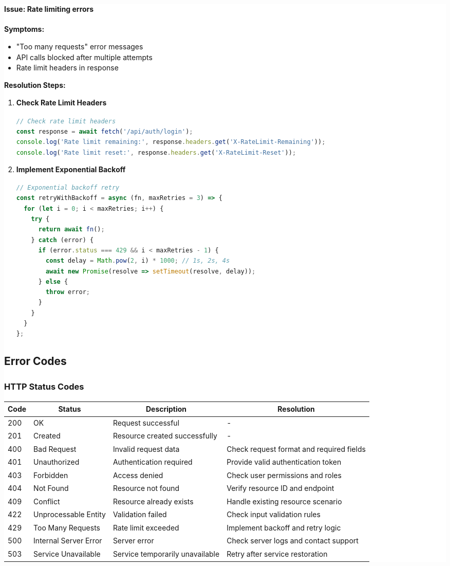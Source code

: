 #### Issue: Rate limiting errors

**Symptoms:**
- "Too many requests" error messages
- API calls blocked after multiple attempts
- Rate limit headers in response

**Resolution Steps:**

1. **Check Rate Limit Headers**
   ```javascript
   // Check rate limit headers
   const response = await fetch('/api/auth/login');
   console.log('Rate limit remaining:', response.headers.get('X-RateLimit-Remaining'));
   console.log('Rate limit reset:', response.headers.get('X-RateLimit-Reset'));
   ```

2. **Implement Exponential Backoff**
   ```javascript
   // Exponential backoff retry
   const retryWithBackoff = async (fn, maxRetries = 3) => {
     for (let i = 0; i < maxRetries; i++) {
       try {
         return await fn();
       } catch (error) {
         if (error.status === 429 && i < maxRetries - 1) {
           const delay = Math.pow(2, i) * 1000; // 1s, 2s, 4s
           await new Promise(resolve => setTimeout(resolve, delay));
         } else {
           throw error;
         }
       }
     }
   };
   ```

## Error Codes

### HTTP Status Codes

| Code | Status | Description | Resolution |
|------|--------|-------------|------------|
| 200 | OK | Request successful | - |
| 201 | Created | Resource created successfully | - |
| 400 | Bad Request | Invalid request data | Check request format and required fields |
| 401 | Unauthorized | Authentication required | Provide valid authentication token |
| 403 | Forbidden | Access denied | Check user permissions and roles |
| 404 | Not Found | Resource not found | Verify resource ID and endpoint |
| 409 | Conflict | Resource already exists | Handle existing resource scenario |
| 422 | Unprocessable Entity | Validation failed | Check input validation rules |
| 429 | Too Many Requests | Rate limit exceeded | Implement backoff and retry logic |
| 500 | Internal Server Error | Server error | Check server logs and contact support |
| 503 | Service Unavailable | Service temporarily unavailable | Retry after service restoration |
